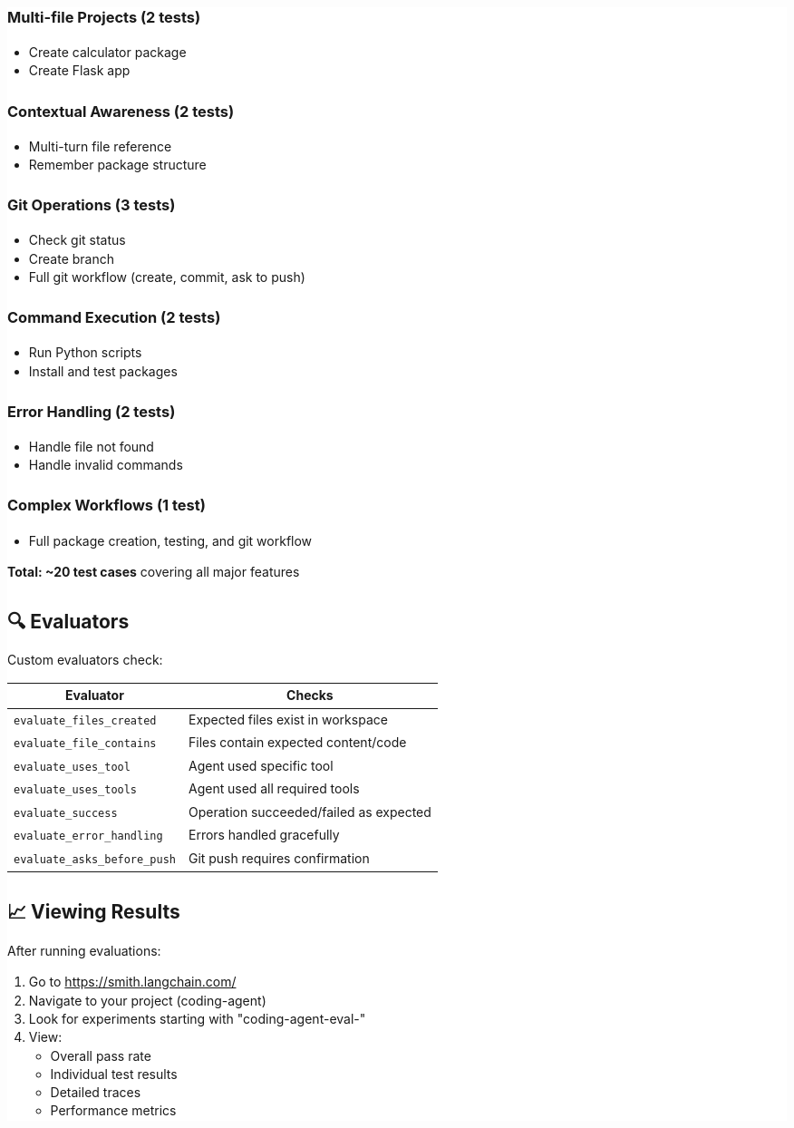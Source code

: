 ### Multi-file Projects (2 tests)
- Create calculator package
- Create Flask app

### Contextual Awareness (2 tests)
- Multi-turn file reference
- Remember package structure

### Git Operations (3 tests)
- Check git status
- Create branch
- Full git workflow (create, commit, ask to push)

### Command Execution (2 tests)
- Run Python scripts
- Install and test packages

### Error Handling (2 tests)
- Handle file not found
- Handle invalid commands

### Complex Workflows (1 test)
- Full package creation, testing, and git workflow

**Total: ~20 test cases** covering all major features

## 🔍 Evaluators

Custom evaluators check:

| Evaluator | Checks |
|-----------|--------|
| `evaluate_files_created` | Expected files exist in workspace |
| `evaluate_file_contains` | Files contain expected content/code |
| `evaluate_uses_tool` | Agent used specific tool |
| `evaluate_uses_tools` | Agent used all required tools |
| `evaluate_success` | Operation succeeded/failed as expected |
| `evaluate_error_handling` | Errors handled gracefully |
| `evaluate_asks_before_push` | Git push requires confirmation |

## 📈 Viewing Results

After running evaluations:

1. Go to https://smith.langchain.com/
2. Navigate to your project (coding-agent)
3. Look for experiments starting with "coding-agent-eval-"
4. View:
   - Overall pass rate
   - Individual test results
   - Detailed traces
   - Performance metrics
